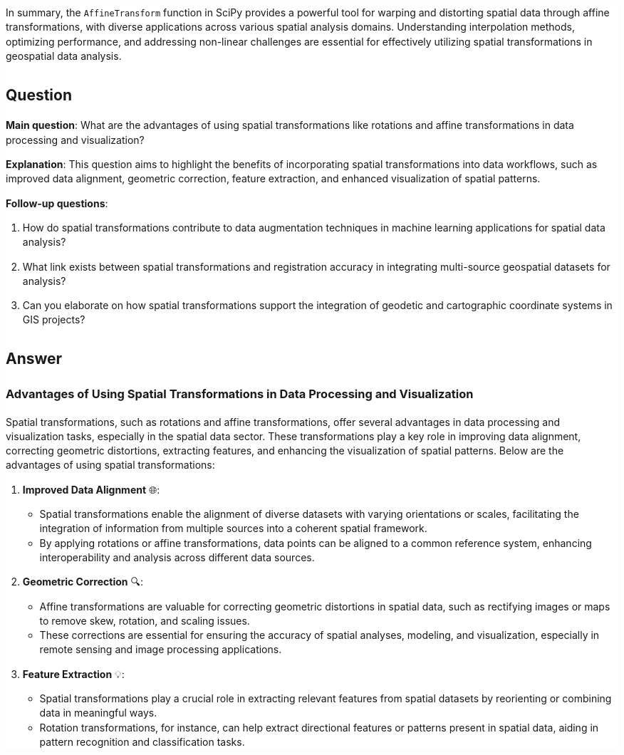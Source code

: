 In summary, the `AffineTransform` function in SciPy provides a powerful tool for warping and distorting spatial data through affine transformations, with diverse applications across various spatial analysis domains. Understanding interpolation methods, optimizing performance, and addressing non-linear challenges are essential for effectively utilizing spatial transformations in geospatial data analysis.

## Question
**Main question**: What are the advantages of using spatial transformations like rotations and affine transformations in data processing and visualization?

**Explanation**: This question aims to highlight the benefits of incorporating spatial transformations into data workflows, such as improved data alignment, geometric correction, feature extraction, and enhanced visualization of spatial patterns.

**Follow-up questions**:

1. How do spatial transformations contribute to data augmentation techniques in machine learning applications for spatial data analysis?

2. What link exists between spatial transformations and registration accuracy in integrating multi-source geospatial datasets for analysis?

3. Can you elaborate on how spatial transformations support the integration of geodetic and cartographic coordinate systems in GIS projects?





## Answer
### Advantages of Using Spatial Transformations in Data Processing and Visualization

Spatial transformations, such as rotations and affine transformations, offer several advantages in data processing and visualization tasks, especially in the spatial data sector. These transformations play a key role in improving data alignment, correcting geometric distortions, extracting features, and enhancing the visualization of spatial patterns. Below are the advantages of using spatial transformations:

1. **Improved Data Alignment** 🌐:
    - Spatial transformations enable the alignment of diverse datasets with varying orientations or scales, facilitating the integration of information from multiple sources into a coherent spatial framework.
    - By applying rotations or affine transformations, data points can be aligned to a common reference system, enhancing interoperability and analysis across different data sources.

2. **Geometric Correction** 🔍:
    - Affine transformations are valuable for correcting geometric distortions in spatial data, such as rectifying images or maps to remove skew, rotation, and scaling issues.
    - These corrections are essential for ensuring the accuracy of spatial analyses, modeling, and visualization, especially in remote sensing and image processing applications.

3. **Feature Extraction** 💡:
    - Spatial transformations play a crucial role in extracting relevant features from spatial datasets by reorienting or combining data in meaningful ways.
    - Rotation transformations, for instance, can help extract directional features or patterns present in spatial data, aiding in pattern recognition and classification tasks.
